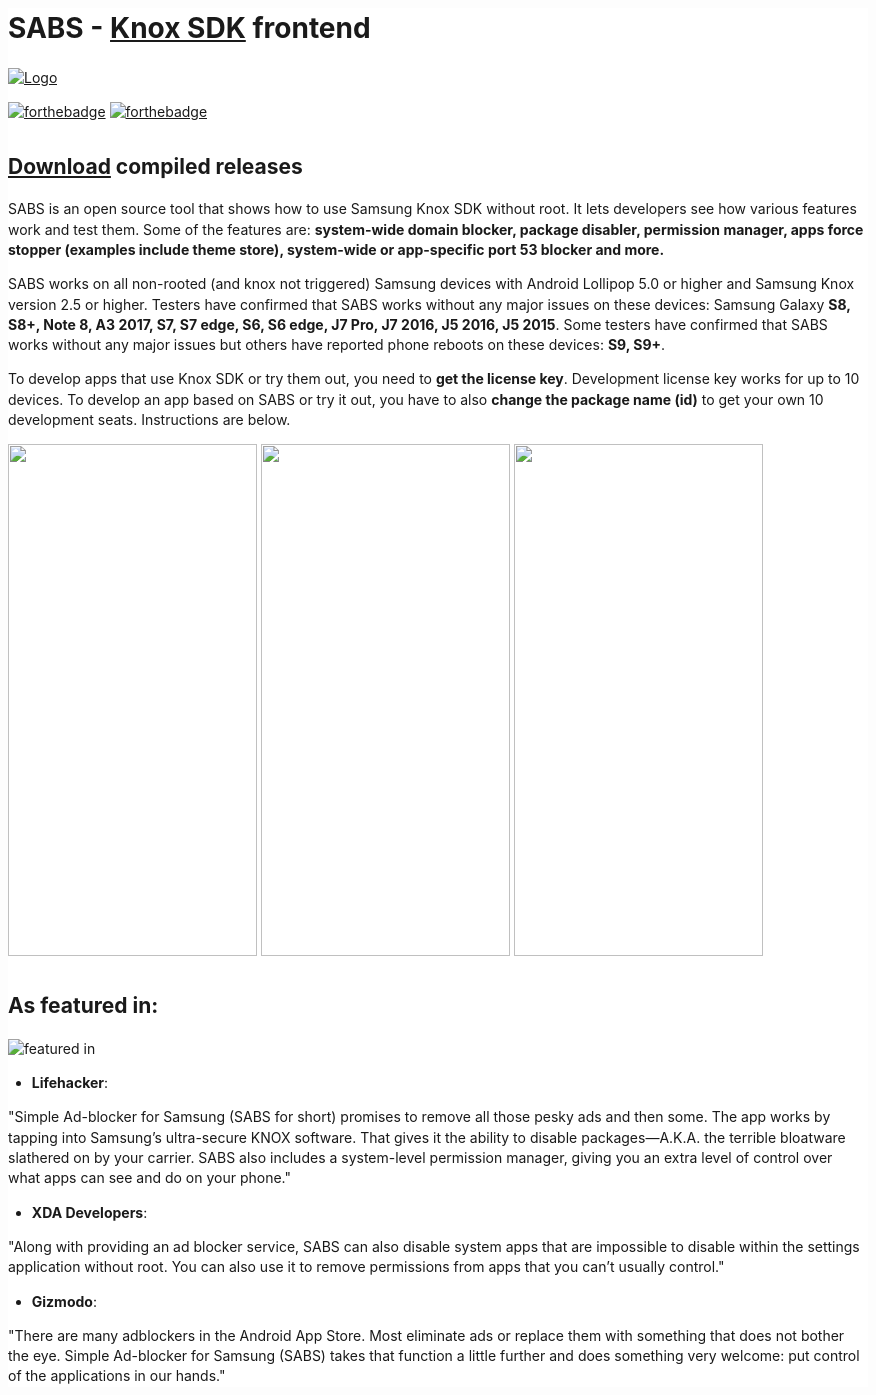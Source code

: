 # SABS - [Knox SDK](https://seap.samsung.com/sdk/knox-android) frontend
[![Logo](https://raw.githubusercontent.com/LayoutXML/SABS/ca4c24e3c1e88c323aa9d1651a93119802994b64/app/src/main/res/mipmap-xxxhdpi/ic_launcher.png "SABS")](https://github.com/LayoutXML/SABS/releases)

[![forthebadge](http://forthebadge.com/images/badges/gluten-free.svg)](http://forthebadge.com)
[![forthebadge](http://forthebadge.com/images/badges/powered-by-electricity.svg)](http://forthebadge.com)

## [Download](https://github.com/LayoutXML/SABS/releases) compiled releases

SABS is an open source tool that shows how to use Samsung Knox SDK without root. It lets developers see how various features work and test them. Some of the features are: **system-wide domain blocker, package disabler, permission manager, apps force stopper (examples include theme store), system-wide or app-specific port 53 blocker and more.**

SABS works on all non-rooted (and knox not triggered) Samsung devices with Android Lollipop 5.0 or higher and Samsung Knox version 2.5 or higher. Testers have confirmed that SABS works without any major issues on these devices: Samsung Galaxy **S8, S8+, Note 8, A3 2017, S7, S7 edge, S6, S6 edge, J7 Pro, J7 2016, J5 2016, J5 2015**. Some testers have confirmed that SABS works without any major issues but others have reported phone reboots on these devices: **S9, S9+**.

To develop apps that use Knox SDK or try them out, you need to **get the license key**. Development license key works for up to 10 devices. To develop an app based on SABS or try it out, you have to also **change the package name (id)** to get your own 10 development seats. Instructions are below.

[<img src="https://imgur.com/JTVAiVW.png" width="249" height="512">](https://github.com/LayoutXML/SABS/releases)
[<img src="https://imgur.com/Z8ssvOB.png" width="249" height="512">](https://github.com/LayoutXML/SABS/releases)
[<img src="https://imgur.com/3TbpVrR.png" width="249" height="512">](https://github.com/LayoutXML/SABS/releases)

## As featured in:
![featured in](https://imgur.com/vqRTbc7.png)

- **Lifehacker**:

"Simple Ad-blocker for Samsung (SABS for short) promises to remove all those pesky ads and then some. The app works by tapping into Samsung’s ultra-secure KNOX software. That gives it the ability to disable packages—A.K.A. the terrible bloatware slathered on by your carrier. SABS also includes a system-level permission manager, giving you an extra level of control over what apps can see and do on your phone."

- **XDA Developers**:

"Along with providing an ad blocker service, SABS can also disable system apps that are impossible to disable within the settings application without root. You can also use it to remove permissions from apps that you can’t usually control."

- **Gizmodo**:

"There are many adblockers in the Android App Store. Most eliminate ads or replace them with something that does not bother the eye. Simple Ad-blocker for Samsung (SABS) takes that function a little further and does something very welcome: put control of the applications in our hands."
